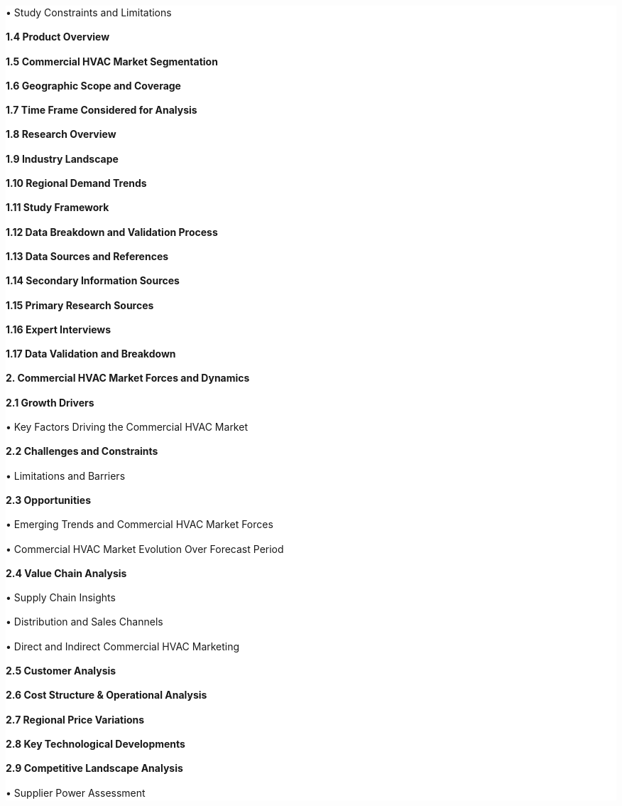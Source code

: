 • Study Constraints and Limitations

<strong>1.4 Product Overview</strong>

<strong>1.5 Commercial HVAC Market Segmentation</strong>

<strong>1.6 Geographic Scope and Coverage</strong>

<strong>1.7 Time Frame Considered for Analysis</strong>

<strong>1.8 Research Overview</strong>

<strong>1.9 Industry Landscape</strong>

<strong>1.10 Regional Demand Trends</strong>

<strong>1.11 Study Framework</strong>

<strong>1.12 Data Breakdown and Validation Process</strong>

<strong>1.13 Data Sources and References</strong>

<strong>1.14 Secondary Information Sources</strong>

<strong>1.15 Primary Research Sources</strong>

<strong>1.16 Expert Interviews</strong>

<strong>1.17 Data Validation and Breakdown</strong>

<strong>2. Commercial HVAC Market Forces and Dynamics</strong>

<strong>2.1 Growth Drivers</strong>

• Key Factors Driving the Commercial HVAC Market

<strong>2.2 Challenges and Constraints</strong>

• Limitations and Barriers

<strong>2.3 Opportunities</strong>

• Emerging Trends and Commercial HVAC Market Forces

• Commercial HVAC Market Evolution Over Forecast Period

<strong>2.4 Value Chain Analysis</strong>

• Supply Chain Insights

• Distribution and Sales Channels

• Direct and Indirect Commercial HVAC Marketing

<strong>2.5 Customer Analysis</strong>

<strong>2.6 Cost Structure & Operational Analysis</strong>

<strong>2.7 Regional Price Variations</strong>

<strong>2.8 Key Technological Developments</strong>

<strong>2.9 Competitive Landscape Analysis</strong>

• Supplier Power Assessment
